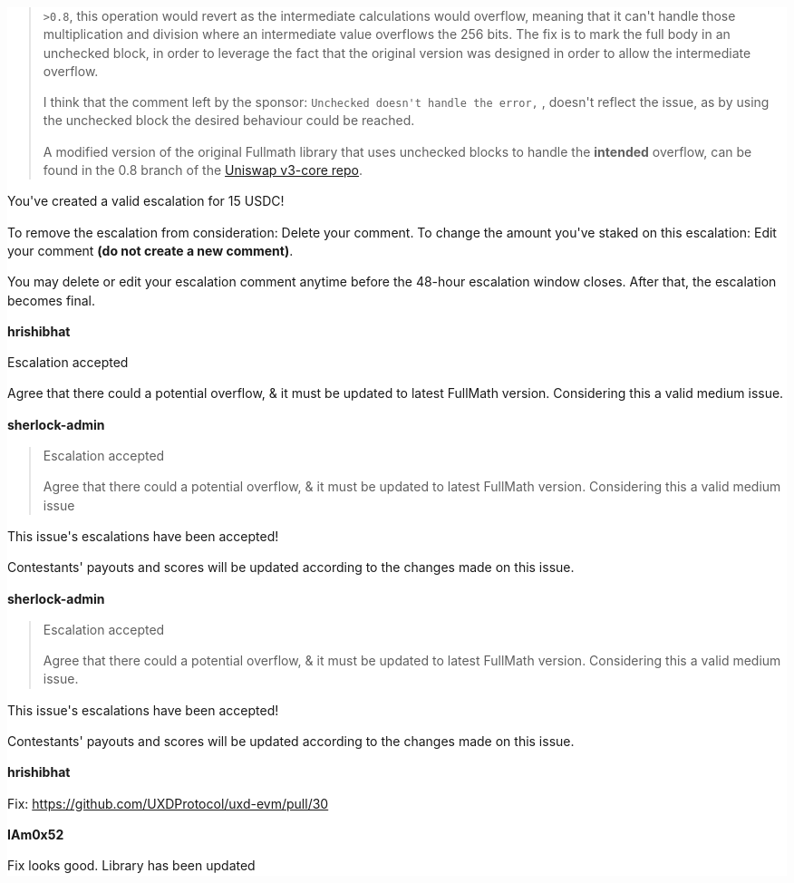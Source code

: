 > `>0.8`, this operation would revert as the intermediate calculations would overflow, meaning that it can't handle those multiplication and division where an intermediate value overflows the 256 bits.
> The fix is to mark the full body in an unchecked block, in order to leverage the fact that the original version was designed in order to allow the intermediate overflow. 
> 
> I think that the comment left by the sponsor: `Unchecked doesn't handle the error,` , doesn't reflect the issue, as by using the unchecked block the desired behaviour could be reached.
> 
> A modified version of the original Fullmath library that uses unchecked blocks to handle the **intended** overflow, can be found in the 0.8 branch of the [Uniswap v3-core repo](https://github.com/Uniswap/v3-core/blob/0.8/contracts/libraries/FullMath.sol).

You've created a valid escalation for 15 USDC!

To remove the escalation from consideration: Delete your comment.
To change the amount you've staked on this escalation: Edit your comment **(do not create a new comment)**.

You may delete or edit your escalation comment anytime before the 48-hour escalation window closes. After that, the escalation becomes final.

**hrishibhat**

Escalation accepted

Agree that there could a potential overflow, & it must be updated to latest FullMath version. 
Considering this a valid medium issue.

**sherlock-admin**

> Escalation accepted
> 
> Agree that there could a potential overflow, & it must be updated to latest FullMath version. 
> Considering this a valid medium issue

This issue's escalations have been accepted!

Contestants' payouts and scores will be updated according to the changes made on this issue.

**sherlock-admin**

> Escalation accepted
> 
> Agree that there could a potential overflow, & it must be updated to latest FullMath version. 
> Considering this a valid medium issue.

This issue's escalations have been accepted!

Contestants' payouts and scores will be updated according to the changes made on this issue.

**hrishibhat**

Fix: https://github.com/UXDProtocol/uxd-evm/pull/30

**IAm0x52**

Fix looks good. Library has been updated

